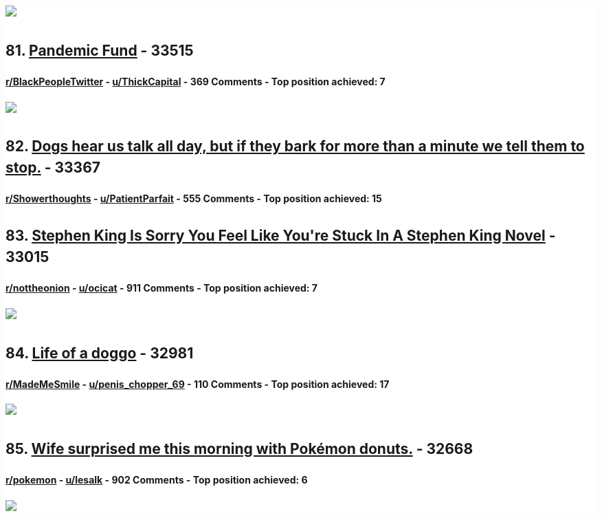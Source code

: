 <a href="https://i.redd.it/kt6n0nigzmr41.png"><img src="https://b.thumbs.redditmedia.com/nhvK4S37xuJ5UbnbfccjgyRJYvgARU4mxyTvkxsIzyY.jpg"></img></a>

## 81. [Pandemic Fund](http://reddit.com/r/BlackPeopleTwitter/comments/fwy2a9/pandemic_fund/) - 33515
#### [r/BlackPeopleTwitter](http://reddit.com/r/BlackPeopleTwitter) - [u/ThickCapital](http://reddit.com/u/ThickCapital) - 369 Comments - Top position achieved: 7

<a href="https://i.redd.it/w1yzfd5l9ir41.jpg"><img src="https://a.thumbs.redditmedia.com/ZLSA3Wo81cpCTpzfO2nx2hWKyzCLoTJgsLKt-w1B1g8.jpg"></img></a>

## 82. [Dogs hear us talk all day, but if they bark for more than a minute we tell them to stop.](http://reddit.com/r/Showerthoughts/comments/fx7urv/dogs_hear_us_talk_all_day_but_if_they_bark_for/) - 33367
#### [r/Showerthoughts](http://reddit.com/r/Showerthoughts) - [u/PatientParfait](http://reddit.com/u/PatientParfait) - 555 Comments - Top position achieved: 15

## 83. [Stephen King Is Sorry You Feel Like You're Stuck In A Stephen King Novel](http://reddit.com/r/nottheonion/comments/fxaqtt/stephen_king_is_sorry_you_feel_like_youre_stuck/) - 33015
#### [r/nottheonion](http://reddit.com/r/nottheonion) - [u/ocicat](http://reddit.com/u/ocicat) - 911 Comments - Top position achieved: 7

<a href="https://www.npr.org/2020/04/08/829298135/stephen-king-is-sorry-you-feel-like-youre-stuck-in-a-stephen-king-novel"><img src="https://b.thumbs.redditmedia.com/J0z58wUiBOELG7qGkKtdgYxjLqSsWdKaJ8H-TXVItGw.jpg"></img></a>

## 84. [Life of a doggo](http://reddit.com/r/MadeMeSmile/comments/fx64e6/life_of_a_doggo/) - 32981
#### [r/MadeMeSmile](http://reddit.com/r/MadeMeSmile) - [u/penis_chopper_69](http://reddit.com/u/penis_chopper_69) - 110 Comments - Top position achieved: 17

<a href="https://i.redd.it/g0829lxselr41.jpg"><img src="https://a.thumbs.redditmedia.com/p2WujpOyR1AITMyGcaDkjR54OlkX0uNT-evwRam8_Y4.jpg"></img></a>

## 85. [Wife surprised me this morning with Pokémon donuts.](http://reddit.com/r/pokemon/comments/fx7grk/wife_surprised_me_this_morning_with_pokémon_donuts/) - 32668
#### [r/pokemon](http://reddit.com/r/pokemon) - [u/lesalk](http://reddit.com/u/lesalk) - 902 Comments - Top position achieved: 6

<a href="https://i.redd.it/hni0cqq3ulr41.jpg"><img src="https://b.thumbs.redditmedia.com/diX1oGFRfyhy023UnhlDyAVhMzVdixK98bxwObhw6fg.jpg"></img></a>
